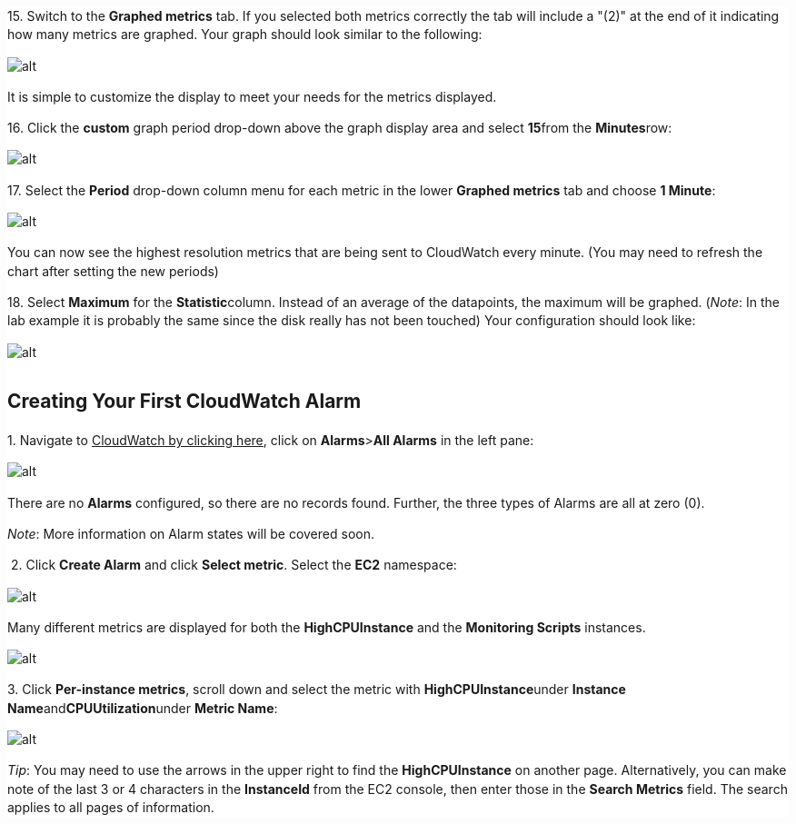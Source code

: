15\. Switch to the **Graphed metrics** tab. If you selected both metrics correctly the tab will include a "(2)" at the end of it indicating how many metrics are graphed. Your graph should look similar to the following:

![alt](https://assets.cloudacademy.com/bakery/media/uploads/content_engine/image-20220602135923-11-f904b0a2-bb0a-43ef-878c-0c014e20649e.png)

It is simple to customize the display to meet your needs for the metrics displayed.

16\. Click the **custom** graph period drop-down above the graph display area and select **15**from the **Minutes**row:

![alt](https://assets.cloudacademy.com/bakery/media/uploads/content_engine/image-20220602140000-12-f4c2379d-94bb-4200-b07c-6091ba793422.png)

17\. Select the **Period** drop-down column menu for each metric in the lower **Graphed metrics** tab and choose **1 Minute**:

![alt](https://assets.cloudacademy.com/bakery/media/uploads/content_engine/image-20220602140103-13-db48dfa6-ec9c-4c5d-9c71-099986a81e78.png)

You can now see the highest resolution metrics that are being sent to CloudWatch every minute. (You may need to refresh the chart after setting the new periods)

18\. Select **Maximum** for the **Statistic**column. Instead of an average of the datapoints, the maximum will be graphed. (_Note_: In the lab example it is probably the same since the disk really has not been touched) Your configuration should look like:

![alt](https://assets.cloudacademy.com/bakery/media/uploads/content_engine/image-20220602140358-15-d2eb9ec1-335b-4672-8679-4445fe58046f.png)

## Creating Your First CloudWatch Alarm

1\. Navigate to [CloudWatch by clicking here](https://us-west-2.console.aws.amazon.com/cloudwatch/home?region=us-west-2#), click on **Alarms**>**All Alarms** in the left pane:

![alt](https://assets.cloudacademy.com/bakery/media/uploads/content_engine/image-20220120191648-21-fdc1c7c0-bdd9-4075-b67e-2486aa5a8916.png)

There are no **Alarms** configured, so there are no records found. Further, the three types of Alarms are all at zero (0).

_Note_: More information on Alarm states will be covered soon.

 2\. Click **Create Alarm** and click **Select metric**. Select the **EC2** namespace:

![alt](https://assets.cloudacademy.com/bakery/media/uploads/content_engine/image-20220120191924-24-292482d4-dae1-42af-91b2-5c34cdb80efd.png)

Many different metrics are displayed for both the **HighCPUInstance** and the **Monitoring Scripts** instances.

![alt](https://assets.cloudacademy.com/bakery/media/uploads/content_engine/image-20220120192027-25-aa832198-215d-435f-8770-75e31eef26b6.png)

3\. Click **Per-instance metrics**, scroll down and select the metric with **HighCPUInstance**under **Instance Name**and**CPUUtilization**under **Metric Name**:

![alt](https://assets.cloudacademy.com/bakery/media/uploads/content_engine/image-20220120192204-26-c3825296-caca-4a68-ac2c-6f13d64b8821.png)

_Tip_: You may need to use the arrows in the upper right to find the **HighCPUInstance** on another page. Alternatively, you can make note of the last 3 or 4 characters in the **InstanceId** from the EC2 console, then enter those in the **Search Metrics** field. The search applies to all pages of information.
